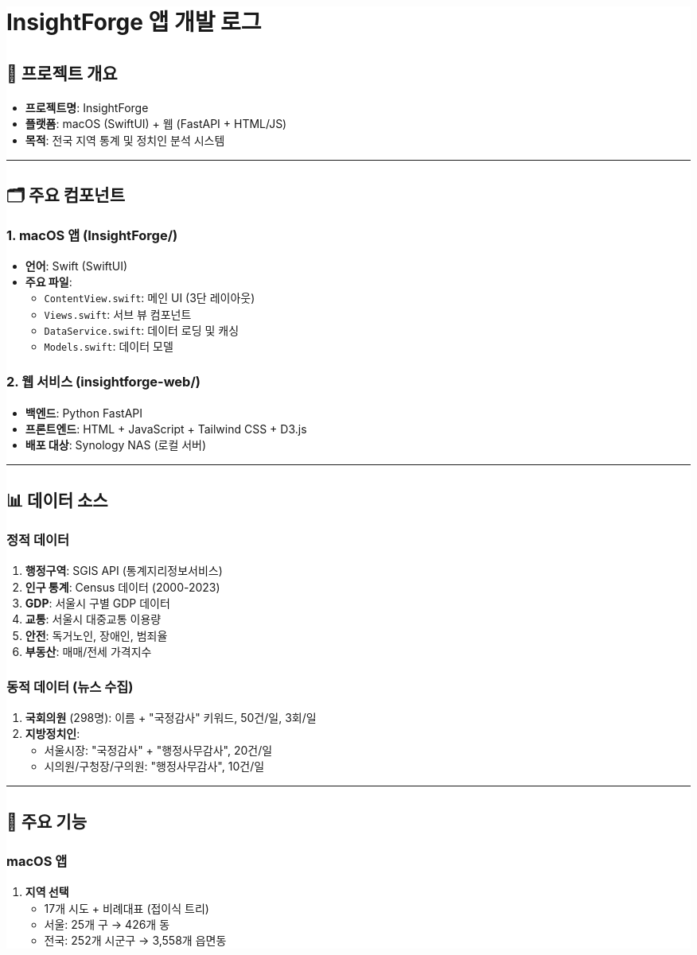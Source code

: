 # InsightForge 앱 개발 로그

## 📱 프로젝트 개요
- **프로젝트명**: InsightForge
- **플랫폼**: macOS (SwiftUI) + 웹 (FastAPI + HTML/JS)
- **목적**: 전국 지역 통계 및 정치인 분석 시스템

---

## 🗂️ 주요 컴포넌트

### 1. macOS 앱 (InsightForge/)
- **언어**: Swift (SwiftUI)
- **주요 파일**:
  - `ContentView.swift`: 메인 UI (3단 레이아웃)
  - `Views.swift`: 서브 뷰 컴포넌트
  - `DataService.swift`: 데이터 로딩 및 캐싱
  - `Models.swift`: 데이터 모델

### 2. 웹 서비스 (insightforge-web/)
- **백엔드**: Python FastAPI
- **프론트엔드**: HTML + JavaScript + Tailwind CSS + D3.js
- **배포 대상**: Synology NAS (로컬 서버)

---

## 📊 데이터 소스

### 정적 데이터
1. **행정구역**: SGIS API (통계지리정보서비스)
2. **인구 통계**: Census 데이터 (2000-2023)
3. **GDP**: 서울시 구별 GDP 데이터
4. **교통**: 서울시 대중교통 이용량
5. **안전**: 독거노인, 장애인, 범죄율
6. **부동산**: 매매/전세 가격지수

### 동적 데이터 (뉴스 수집)
1. **국회의원** (298명): 이름 + "국정감사" 키워드, 50건/일, 3회/일
2. **지방정치인**:
   - 서울시장: "국정감사" + "행정사무감사", 20건/일
   - 시의원/구청장/구의원: "행정사무감사", 10건/일

---

## 🎯 주요 기능

### macOS 앱
1. **지역 선택**
   - 17개 시도 + 비례대표 (접이식 트리)
   - 서울: 25개 구 → 426개 동
   - 전국: 252개 시군구 → 3,558개 읍면동
